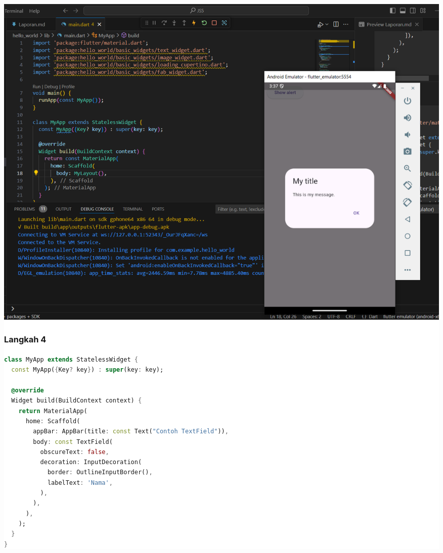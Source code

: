 ![Output1](./assets/5.4.PNG)

### Langkah 4
```dart
class MyApp extends StatelessWidget {
  const MyApp({Key? key}) : super(key: key);

  @override
  Widget build(BuildContext context) {
    return MaterialApp(
      home: Scaffold(
        appBar: AppBar(title: const Text("Contoh TextField")),
        body: const TextField(
          obscureText: false,
          decoration: InputDecoration(
            border: OutlineInputBorder(),
            labelText: 'Nama',
          ),
        ),
      ),
    );
  }
}
```